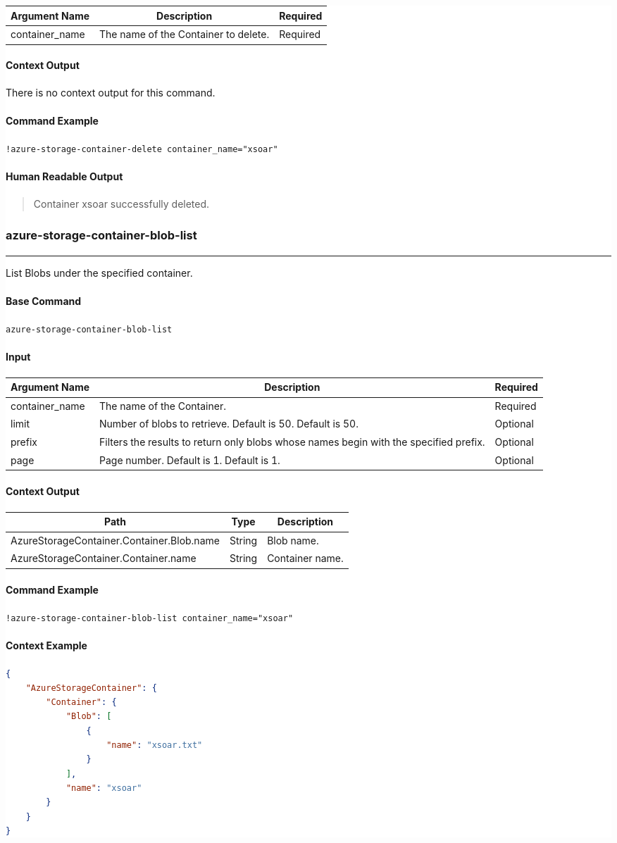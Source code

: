 | **Argument Name** | **Description** | **Required** |
| --- | --- | --- |
| container_name | The name of the Container to delete. | Required | 


#### Context Output

There is no context output for this command.

#### Command Example

```!azure-storage-container-delete container_name="xsoar"```

#### Human Readable Output

>Container xsoar successfully deleted.

### azure-storage-container-blob-list

***
List Blobs under the specified container.


#### Base Command

`azure-storage-container-blob-list`

#### Input

| **Argument Name** | **Description** | **Required** |
| --- | --- | --- |
| container_name | The name of the Container. | Required | 
| limit | Number of blobs to retrieve. Default is 50. Default is 50. | Optional | 
| prefix | Filters the results to return only blobs whose names begin with the specified prefix. | Optional | 
| page | Page number. Default is 1. Default is 1. | Optional | 


#### Context Output

| **Path** | **Type** | **Description** |
| --- | --- | --- |
| AzureStorageContainer.Container.Blob.name | String | Blob name. | 
| AzureStorageContainer.Container.name | String | Container name. | 


#### Command Example

```!azure-storage-container-blob-list container_name="xsoar"```

#### Context Example

```json
{
    "AzureStorageContainer": {
        "Container": {
            "Blob": [
                {
                    "name": "xsoar.txt"
                }
            ],
            "name": "xsoar"
        }
    }
}
```
